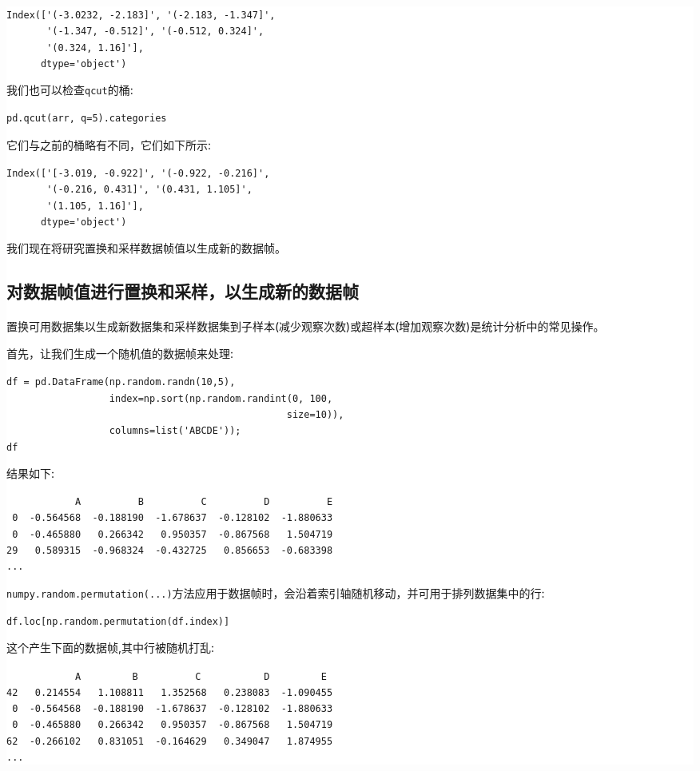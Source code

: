 ```
Index(['(-3.0232, -2.183]', '(-2.183, -1.347]', 
       '(-1.347, -0.512]', '(-0.512, 0.324]', 
       '(0.324, 1.16]'],
      dtype='object')
```

我们也可以检查`qcut`的桶:

```
pd.qcut(arr, q=5).categories
```

它们与之前的桶略有不同，它们如下所示:

```
Index(['[-3.019, -0.922]', '(-0.922, -0.216]', 
       '(-0.216, 0.431]', '(0.431, 1.105]', 
       '(1.105, 1.16]'],
      dtype='object')
```

我们现在将研究置换和采样数据帧值以生成新的数据帧。

## 对数据帧值进行置换和采样，以生成新的数据帧

置换可用数据集以生成新数据集和采样数据集到子样本(减少观察次数)或超样本(增加观察次数)是统计分析中的常见操作。

首先，让我们生成一个随机值的数据帧来处理:

```
df = pd.DataFrame(np.random.randn(10,5), 
                  index=np.sort(np.random.randint(0, 100, 
                                                 size=10)), 
                  columns=list('ABCDE')); 
df
```

结果如下:

```
            A          B          C          D          E
 0  -0.564568  -0.188190  -1.678637  -0.128102  -1.880633
 0  -0.465880   0.266342   0.950357  -0.867568   1.504719
29   0.589315  -0.968324  -0.432725   0.856653  -0.683398
...
```

`numpy.random.permutation(...)`方法应用于数据帧时，会沿着索引轴随机移动，并可用于排列数据集中的行:

```
df.loc[np.random.permutation(df.index)]
```

这个产生下面的数据帧,其中行被随机打乱:

```
            A         B          C           D         E
42   0.214554   1.108811   1.352568   0.238083  -1.090455
 0  -0.564568  -0.188190  -1.678637  -0.128102  -1.880633
 0  -0.465880   0.266342   0.950357  -0.867568   1.504719
62  -0.266102   0.831051  -0.164629   0.349047   1.874955
...
```

